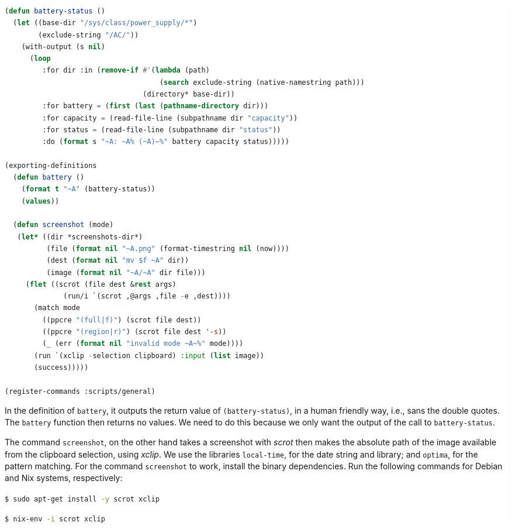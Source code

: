 ```lisp
(defun battery-status ()
  (let ((base-dir "/sys/class/power_supply/*")
        (exclude-string "/AC/"))
    (with-output (s nil)
      (loop
         :for dir :in (remove-if #'(lambda (path)
                                     (search exclude-string (native-namestring path)))
                                 (directory* base-dir))
         :for battery = (first (last (pathname-directory dir)))
         :for capacity = (read-file-line (subpathname dir "capacity"))
         :for status = (read-file-line (subpathname dir "status"))
         :do (format s "~A: ~A% (~A)~%" battery capacity status)))))

(exporting-definitions
  (defun battery ()
    (format t "~A" (battery-status))
    (values))

  (defun screenshot (mode)
   (let* ((dir *screenshots-dir*)
          (file (format nil "~A.png" (format-timestring nil (now))))
          (dest (format nil "mv $f ~A" dir))
          (image (format nil "~A/~A" dir file)))
     (flet ((scrot (file dest &rest args)
              (run/i `(scrot ,@args ,file -e ,dest))))
       (match mode
         ((ppcre "(full|f)") (scrot file dest))
         ((ppcre "(region|r)") (scrot file dest '-s))
         (_ (err (format nil "invalid mode ~A~%" mode))))
       (run `(xclip -selection clipboard) :input (list image))
       (success)))))

(register-commands :scripts/general)
```

In the definition of `battery`, it outputs the return value of `(battery-status)`, in a human
friendly way, i.e., sans the double quotes. The `battery` function then returns no values. We need
to do this because we only want the output of the call to `battery-status`.

The command `screenshot`, on the other hand takes a screenshot with *scrot* then makes the absolute
path of the image available from the clipboard selection, using *xclip*. We use the libraries
`local-time`, for the date string and library; and `optima`, for the pattern matching. For the
command `screenshot` to work, install the binary dependencies. Run the following commands for Debian
and Nix systems, respectively:

```bash
$ sudo apt-get install -y scrot xclip
```

```bash
$ nix-env -i scrot xclip
```
